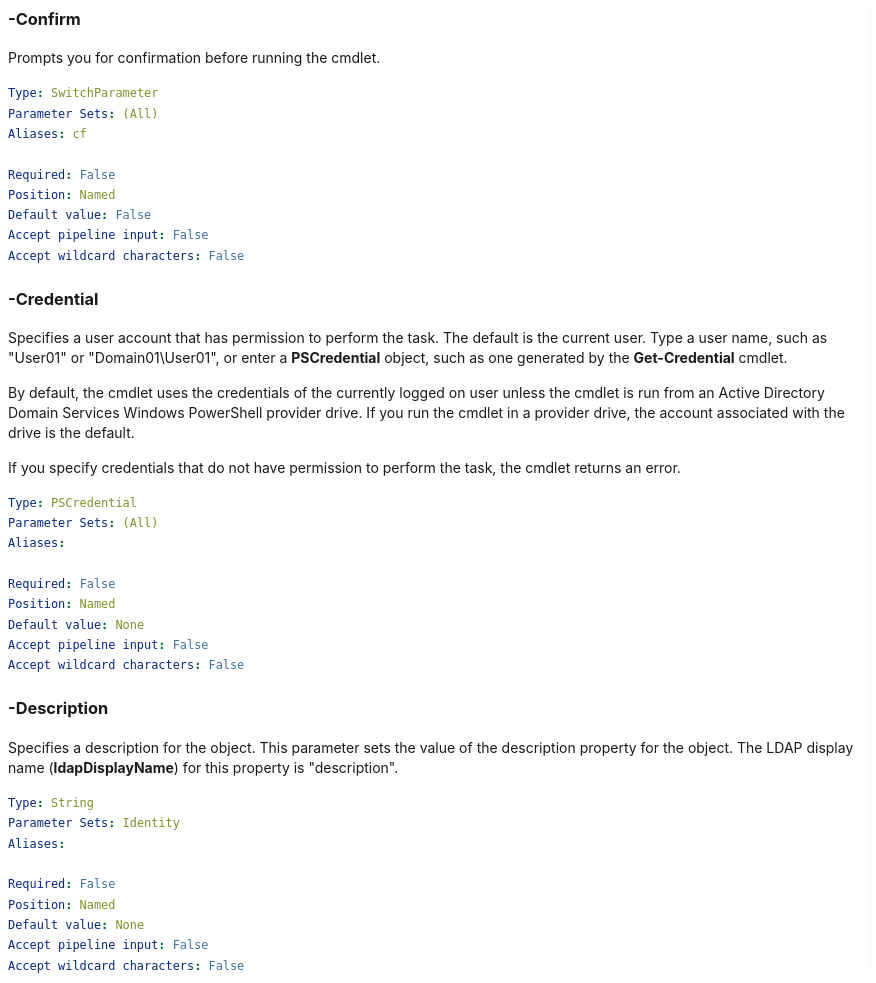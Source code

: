 ### -Confirm
Prompts you for confirmation before running the cmdlet.

```yaml
Type: SwitchParameter
Parameter Sets: (All)
Aliases: cf

Required: False
Position: Named
Default value: False
Accept pipeline input: False
Accept wildcard characters: False
```

### -Credential
Specifies a user account that has permission to perform the task.
The default is the current user.
Type a user name, such as "User01" or "Domain01\User01", or enter a **PSCredential** object, such as one generated by the **Get-Credential** cmdlet.

By default, the cmdlet uses the credentials of the currently logged on user unless the cmdlet is run from an Active Directory Domain Services Windows PowerShell provider drive.
If you run the cmdlet in a provider drive, the account associated with the drive is the default.

If you specify credentials that do not have permission to perform the task, the cmdlet returns an error.

```yaml
Type: PSCredential
Parameter Sets: (All)
Aliases: 

Required: False
Position: Named
Default value: None
Accept pipeline input: False
Accept wildcard characters: False
```

### -Description
Specifies a description for the object.
This parameter sets the value of the description property for the object.
The LDAP display name (**ldapDisplayName**) for this property is "description".

```yaml
Type: String
Parameter Sets: Identity
Aliases: 

Required: False
Position: Named
Default value: None
Accept pipeline input: False
Accept wildcard characters: False
```
